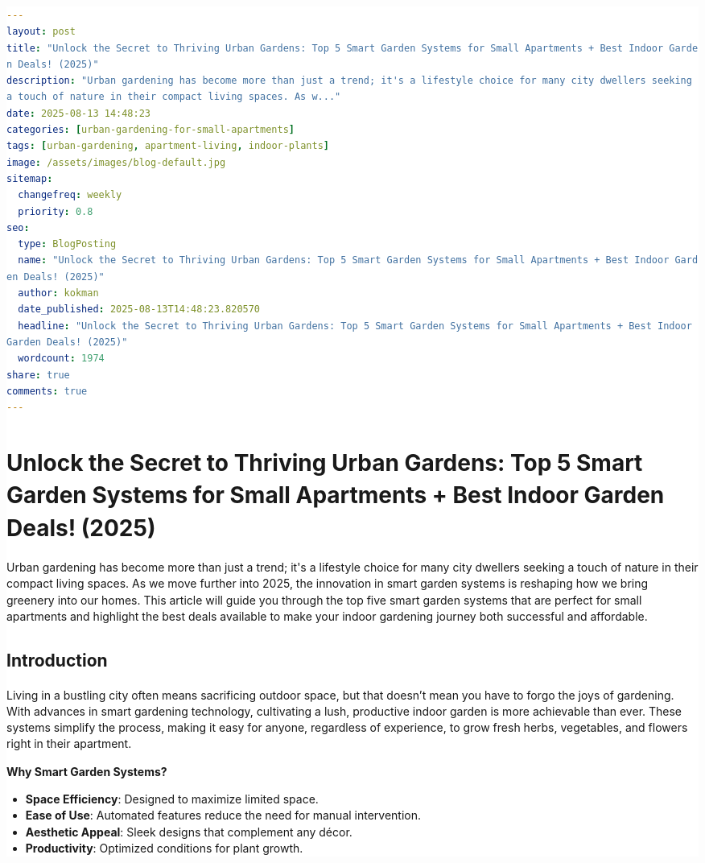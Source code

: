 ```yaml
---
layout: post
title: "Unlock the Secret to Thriving Urban Gardens: Top 5 Smart Garden Systems for Small Apartments + Best Indoor Garden Deals! (2025)"
description: "Urban gardening has become more than just a trend; it's a lifestyle choice for many city dwellers seeking a touch of nature in their compact living spaces. As w..."
date: 2025-08-13 14:48:23 
categories: [urban-gardening-for-small-apartments]
tags: [urban-gardening, apartment-living, indoor-plants]
image: /assets/images/blog-default.jpg
sitemap:
  changefreq: weekly
  priority: 0.8
seo:
  type: BlogPosting
  name: "Unlock the Secret to Thriving Urban Gardens: Top 5 Smart Garden Systems for Small Apartments + Best Indoor Garden Deals! (2025)"
  author: kokman
  date_published: 2025-08-13T14:48:23.820570
  headline: "Unlock the Secret to Thriving Urban Gardens: Top 5 Smart Garden Systems for Small Apartments + Best Indoor Garden Deals! (2025)"
  wordcount: 1974
share: true
comments: true
---
```


# Unlock the Secret to Thriving Urban Gardens: Top 5 Smart Garden Systems for Small Apartments + Best Indoor Garden Deals! (2025)

Urban gardening has become more than just a trend; it's a lifestyle choice for many city dwellers seeking a touch of nature in their compact living spaces. As we move further into 2025, the innovation in smart garden systems is reshaping how we bring greenery into our homes. This article will guide you through the top five smart garden systems that are perfect for small apartments and highlight the best deals available to make your indoor gardening journey both successful and affordable.

## Introduction

Living in a bustling city often means sacrificing outdoor space, but that doesn’t mean you have to forgo the joys of gardening. With advances in smart gardening technology, cultivating a lush, productive indoor garden is more achievable than ever. These systems simplify the process, making it easy for anyone, regardless of experience, to grow fresh herbs, vegetables, and flowers right in their apartment.

**Why Smart Garden Systems?**

- **Space Efficiency**: Designed to maximize limited space.
- **Ease of Use**: Automated features reduce the need for manual intervention.
- **Aesthetic Appeal**: Sleek designs that complement any décor.
- **Productivity**: Optimized conditions for plant growth.
